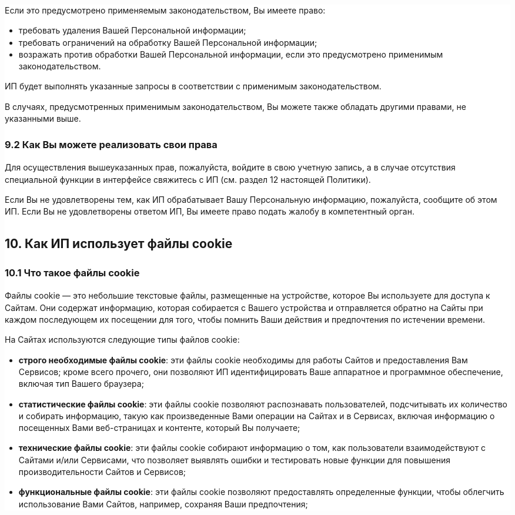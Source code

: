 Если это предусмотрено применяемым законодательством, Вы имеете
право:

- требовать удаления Вашей Персональной информации;
- требовать ограничений на обработку Вашей Персональной информации;
- возражать против обработки Вашей Персональной информации, если
это предусмотрено применимым законодательством.

ИП будет выполнять указанные запросы в соответствии с применимым
законодательством.

В случаях, предусмотренных применимым законодательством, Вы можете
также обладать другими правами, не указанными выше.

### 9.2 Как Вы можете реализовать свои права

Для осуществления вышеуказанных прав, пожалуйста, войдите в свою
учетную запись, а в случае отсутствия специальной функции в интерфейсе
свяжитесь с ИП (см. раздел 12 настоящей Политики).

Если Вы не удовлетворены тем, как ИП обрабатывает Вашу Персональную
информацию, пожалуйста, сообщите об этом ИП. Если Вы не удовлетворены
ответом ИП, Вы имеете право подать жалобу в компетентный орган.

## 10. Как ИП использует файлы cookie

### 10.1 Что такое файлы cookie

Файлы cookie &mdash; это небольшие текстовые файлы, размещенные на
устройстве, которое Вы используете для доступа к Сайтам. Они содержат
информацию, которая собирается с Вашего устройства и отправляется
обратно на Сайты при каждом последующем их посещении для того, чтобы
помнить Ваши действия и предпочтения по истечении времени.

На Сайтах используются следующие типы файлов cookie:

- **строго необходимые файлы cookie**: эти файлы cookie необходимы
для работы Сайтов и предоставления Вам Сервисов; кроме всего прочего,
они позволяют ИП идентифицировать Ваше аппаратное и программное
обеспечение, включая тип Вашего браузера;

- **статистические файлы cookie**: эти файлы
cookie позволяют распознавать пользователей, подсчитывать их
количество и собирать информацию, такую как произведенные Вами
операции на Сайтах и в Сервисах, включая информацию о посещенных
Вами веб-страницах и контенте, который Вы получаете;

- **технические файлы cookie**: эти файлы cookie собирают информацию о том, как
пользователи взаимодействуют с Сайтами и/или Сервисами, что позволяет
выявлять ошибки и тестировать новые функции для повышения
производительности Сайтов и Сервисов;

- **функциональные файлы cookie**: эти файлы cookie позволяют
предоставлять определенные функции, чтобы облегчить использование
Вами Сайтов, например, сохраняя Ваши предпочтения;
